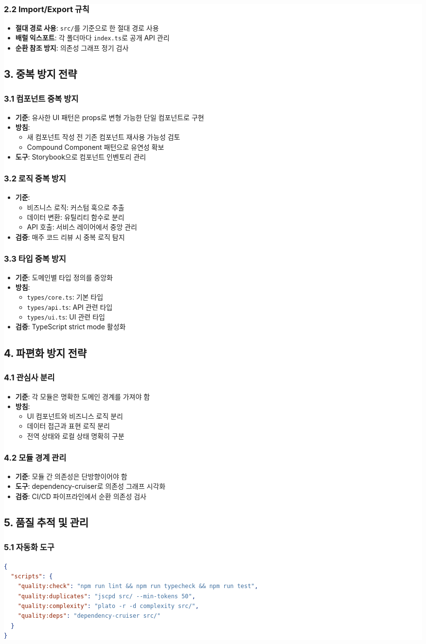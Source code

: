 ### 2.2 Import/Export 규칙
- **절대 경로 사용**: `src/`를 기준으로 한 절대 경로 사용
- **배럴 익스포트**: 각 폴더마다 `index.ts`로 공개 API 관리
- **순환 참조 방지**: 의존성 그래프 정기 검사

## 3. 중복 방지 전략

### 3.1 컴포넌트 중복 방지
- **기준**: 유사한 UI 패턴은 props로 변형 가능한 단일 컴포넌트로 구현
- **방침**: 
  - 새 컴포넌트 작성 전 기존 컴포넌트 재사용 가능성 검토
  - Compound Component 패턴으로 유연성 확보
- **도구**: Storybook으로 컴포넌트 인벤토리 관리

### 3.2 로직 중복 방지
- **기준**: 
  - 비즈니스 로직: 커스텀 훅으로 추출
  - 데이터 변환: 유틸리티 함수로 분리
  - API 호출: 서비스 레이어에서 중앙 관리
- **검증**: 매주 코드 리뷰 시 중복 로직 탐지

### 3.3 타입 중복 방지
- **기준**: 도메인별 타입 정의를 중앙화
- **방침**:
  - `types/core.ts`: 기본 타입
  - `types/api.ts`: API 관련 타입
  - `types/ui.ts`: UI 관련 타입
- **검증**: TypeScript strict mode 활성화

## 4. 파편화 방지 전략

### 4.1 관심사 분리
- **기준**: 각 모듈은 명확한 도메인 경계를 가져야 함
- **방침**:
  - UI 컴포넌트와 비즈니스 로직 분리
  - 데이터 접근과 표현 로직 분리
  - 전역 상태와 로컬 상태 명확히 구분

### 4.2 모듈 경계 관리
- **기준**: 모듈 간 의존성은 단방향이어야 함
- **도구**: dependency-cruiser로 의존성 그래프 시각화
- **검증**: CI/CD 파이프라인에서 순환 의존성 검사

## 5. 품질 추적 및 관리

### 5.1 자동화 도구
```json
{
  "scripts": {
    "quality:check": "npm run lint && npm run typecheck && npm run test",
    "quality:duplicates": "jscpd src/ --min-tokens 50",
    "quality:complexity": "plato -r -d complexity src/",
    "quality:deps": "dependency-cruiser src/"
  }
}
```

